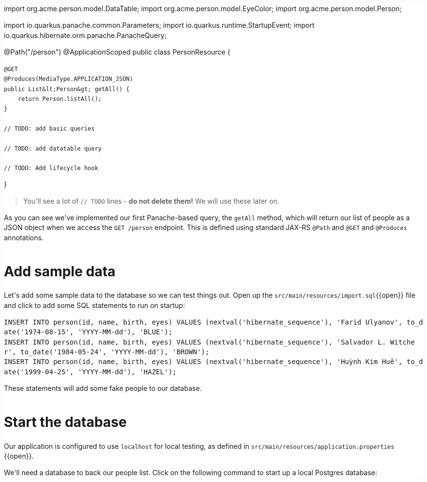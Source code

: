 import org.acme.person.model.DataTable;
import org.acme.person.model.EyeColor;
import org.acme.person.model.Person;

import io.quarkus.panache.common.Parameters;
import io.quarkus.runtime.StartupEvent;
import io.quarkus.hibernate.orm.panache.PanacheQuery;

@Path("/person")
@ApplicationScoped
public class PersonResource {

    @GET
    @Produces(MediaType.APPLICATION_JSON)
    public List&lt;Person&gt; getAll() {
        return Person.listAll();
    }

    // TODO: add basic queries
    
    // TODO: add datatable query

    // TODO: Add lifecycle hook

}
</pre>

> You'll see a lot of `// TODO` lines - **do not delete them!** We will use these later on.

As you can see we've implemented our first Panache-based query, the `getAll` method, which will return our list of people as a JSON object when we access the `GET /person` endpoint. This is defined using standard JAX-RS `@Path` and `@GET` and `@Produces` annotations.

# Add sample data

Let's add some sample data to the database so we can test things out. Open up the `src/main/resources/import.sql`{{open}} file and click to add some SQL statements to run on startup:

<pre class="file" data-filename="./src/main/resources/import.sql" data-target="replace">
INSERT INTO person(id, name, birth, eyes) VALUES (nextval('hibernate_sequence'), 'Farid Ulyanov', to_date('1974-08-15', 'YYYY-MM-dd'), 'BLUE');
INSERT INTO person(id, name, birth, eyes) VALUES (nextval('hibernate_sequence'), 'Salvador L. Witcher', to_date('1984-05-24', 'YYYY-MM-dd'), 'BROWN');
INSERT INTO person(id, name, birth, eyes) VALUES (nextval('hibernate_sequence'), 'Huỳnh Kim Huê', to_date('1999-04-25', 'YYYY-MM-dd'), 'HAZEL');
</pre>

These statements will add some fake people to our database.

# Start the database

Our application is configured to use `localhost` for local testing, as defined in `src/main/resources/application.properties`{{open}}.

We'll need a database to back our people list. Click on the following command to start up a local Postgres database:
